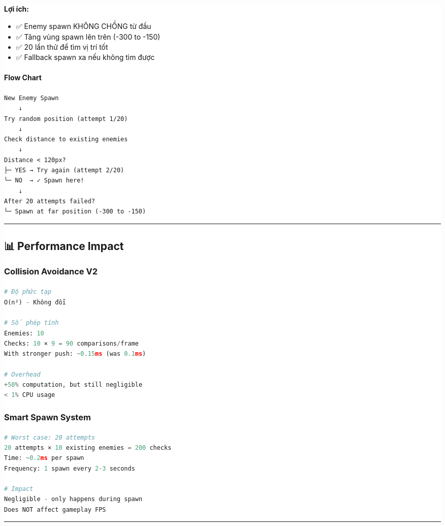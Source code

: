 **Lợi ích:**
- ✅ Enemy spawn KHÔNG CHỒNG từ đầu
- ✅ Tăng vùng spawn lên trên (-300 to -150)
- ✅ 20 lần thử để tìm vị trí tốt
- ✅ Fallback spawn xa nếu không tìm được

#### Flow Chart

```
New Enemy Spawn
    ↓
Try random position (attempt 1/20)
    ↓
Check distance to existing enemies
    ↓
Distance < 120px?
├─ YES → Try again (attempt 2/20)
└─ NO  → ✓ Spawn here!
    ↓
After 20 attempts failed?
└─ Spawn at far position (-300 to -150)
```

---

## 📊 Performance Impact

### Collision Avoidance V2

```python
# Độ phức tạp
O(n²) - Không đổi

# Số phép tính
Enemies: 10
Checks: 10 × 9 = 90 comparisons/frame
With stronger push: ~0.15ms (was 0.1ms)

# Overhead
+50% computation, but still negligible
< 1% CPU usage
```

### Smart Spawn System

```python
# Worst case: 20 attempts
20 attempts × 10 existing enemies = 200 checks
Time: ~0.2ms per spawn
Frequency: 1 spawn every 2-3 seconds

# Impact
Negligible - only happens during spawn
Does NOT affect gameplay FPS
```

---